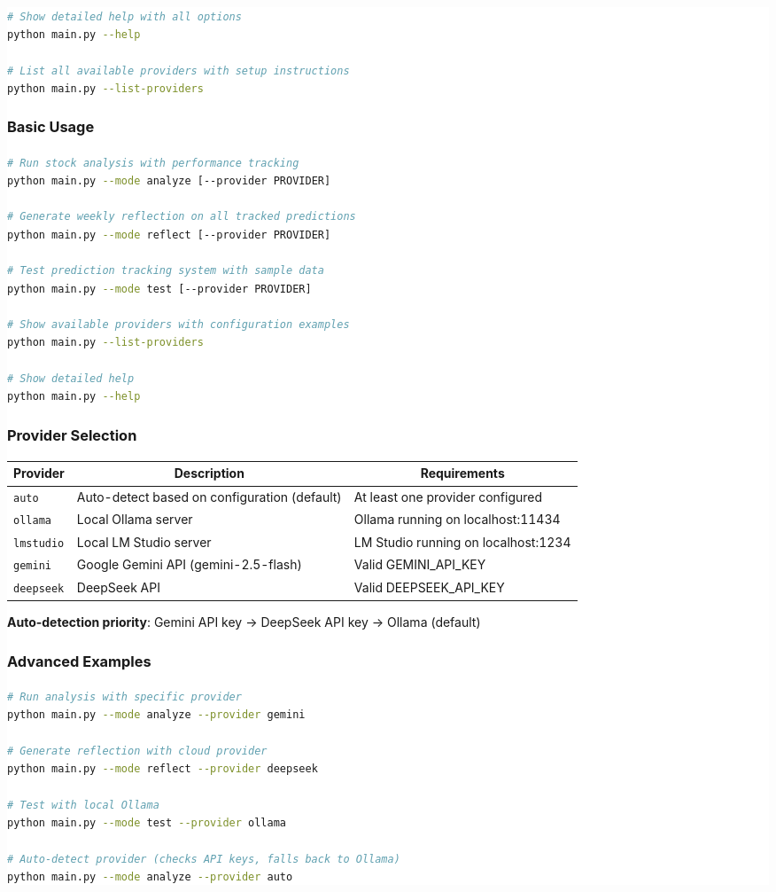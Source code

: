 ```bash
# Show detailed help with all options
python main.py --help

# List all available providers with setup instructions
python main.py --list-providers
```

### Basic Usage

```bash
# Run stock analysis with performance tracking
python main.py --mode analyze [--provider PROVIDER]

# Generate weekly reflection on all tracked predictions  
python main.py --mode reflect [--provider PROVIDER]

# Test prediction tracking system with sample data
python main.py --mode test [--provider PROVIDER]

# Show available providers with configuration examples
python main.py --list-providers

# Show detailed help
python main.py --help
```

### Provider Selection

| Provider | Description | Requirements |
|----------|-------------|-------------|
| `auto` | Auto-detect based on configuration (default) | At least one provider configured |
| `ollama` | Local Ollama server | Ollama running on localhost:11434 |
| `lmstudio` | Local LM Studio server | LM Studio running on localhost:1234 |
| `gemini` | Google Gemini API (gemini-2.5-flash) | Valid GEMINI_API_KEY |
| `deepseek` | DeepSeek API | Valid DEEPSEEK_API_KEY |

**Auto-detection priority**: Gemini API key → DeepSeek API key → Ollama (default)

### Advanced Examples

```bash
# Run analysis with specific provider
python main.py --mode analyze --provider gemini

# Generate reflection with cloud provider
python main.py --mode reflect --provider deepseek

# Test with local Ollama
python main.py --mode test --provider ollama

# Auto-detect provider (checks API keys, falls back to Ollama)
python main.py --mode analyze --provider auto
```
